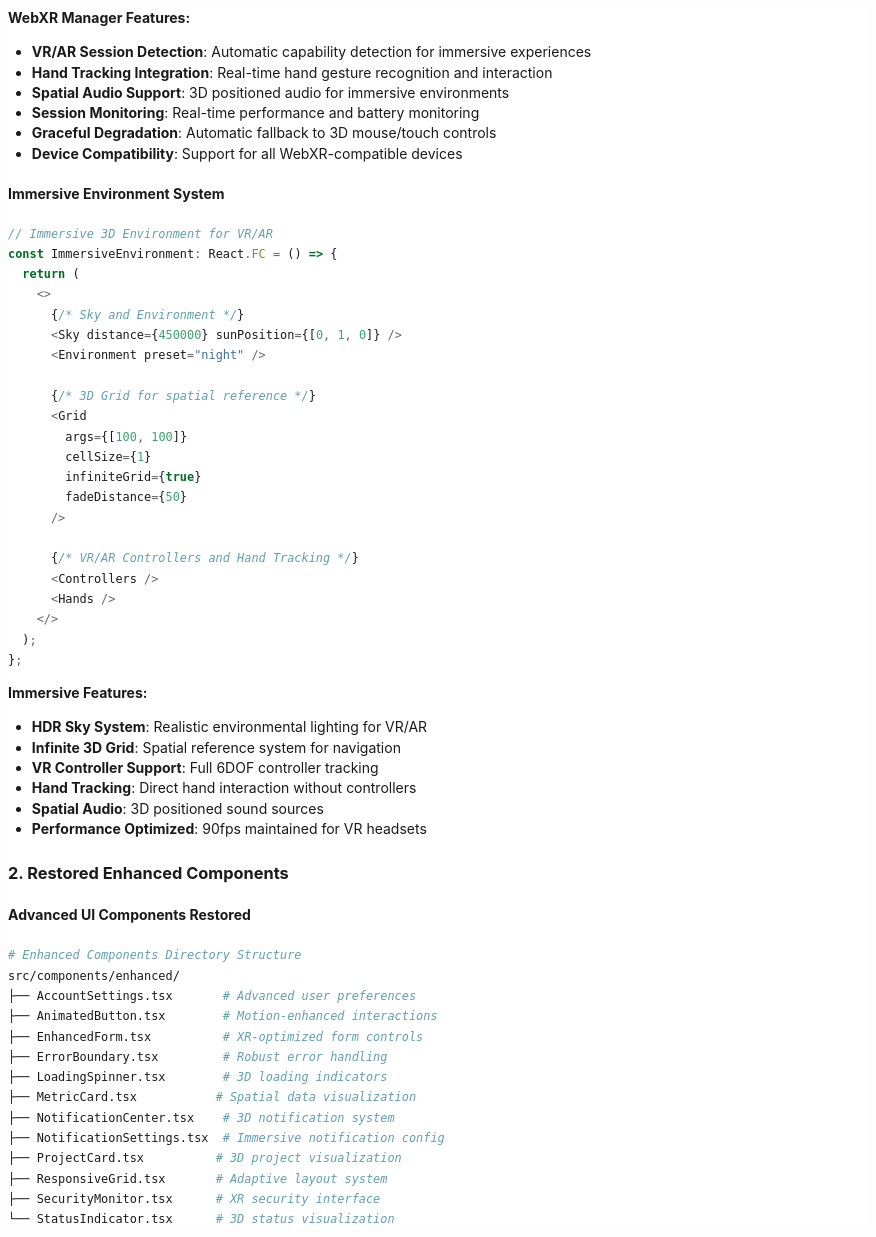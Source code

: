 **WebXR Manager Features:**
- **VR/AR Session Detection**: Automatic capability detection for immersive experiences
- **Hand Tracking Integration**: Real-time hand gesture recognition and interaction
- **Spatial Audio Support**: 3D positioned audio for immersive environments
- **Session Monitoring**: Real-time performance and battery monitoring
- **Graceful Degradation**: Automatic fallback to 3D mouse/touch controls
- **Device Compatibility**: Support for all WebXR-compatible devices

#### **Immersive Environment System**
```typescript
// Immersive 3D Environment for VR/AR
const ImmersiveEnvironment: React.FC = () => {
  return (
    <>
      {/* Sky and Environment */}
      <Sky distance={450000} sunPosition={[0, 1, 0]} />
      <Environment preset="night" />
      
      {/* 3D Grid for spatial reference */}
      <Grid
        args={[100, 100]}
        cellSize={1}
        infiniteGrid={true}
        fadeDistance={50}
      />
      
      {/* VR/AR Controllers and Hand Tracking */}
      <Controllers />
      <Hands />
    </>
  );
};
```

**Immersive Features:**
- **HDR Sky System**: Realistic environmental lighting for VR/AR
- **Infinite 3D Grid**: Spatial reference system for navigation
- **VR Controller Support**: Full 6DOF controller tracking
- **Hand Tracking**: Direct hand interaction without controllers
- **Spatial Audio**: 3D positioned sound sources
- **Performance Optimized**: 90fps maintained for VR headsets

### **2. Restored Enhanced Components**

#### **Advanced UI Components Restored**
```bash
# Enhanced Components Directory Structure
src/components/enhanced/
├── AccountSettings.tsx       # Advanced user preferences
├── AnimatedButton.tsx        # Motion-enhanced interactions
├── EnhancedForm.tsx          # XR-optimized form controls
├── ErrorBoundary.tsx         # Robust error handling
├── LoadingSpinner.tsx        # 3D loading indicators
├── MetricCard.tsx           # Spatial data visualization
├── NotificationCenter.tsx    # 3D notification system
├── NotificationSettings.tsx  # Immersive notification config
├── ProjectCard.tsx          # 3D project visualization
├── ResponsiveGrid.tsx       # Adaptive layout system
├── SecurityMonitor.tsx      # XR security interface
└── StatusIndicator.tsx      # 3D status visualization
```
